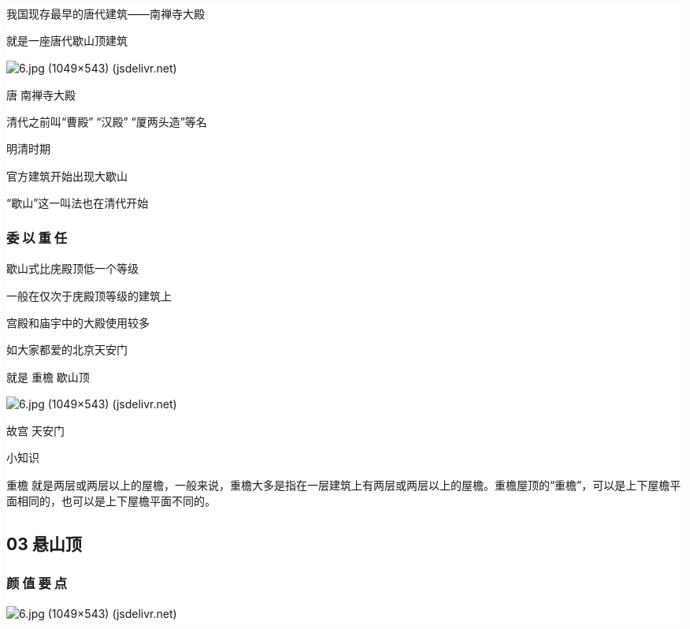 我国现存最早的唐代建筑——南禅寺大殿

就是一座唐代歇山顶建筑

  


![6.jpg (1049×543) (jsdelivr.net)](https://cdn.jsdelivr.net/gh/yixicool/upload@main/roof/9.jpg)

唐 南禅寺大殿

  


清代之前叫“曹殿” “汉殿” “厦两头造”等名

明清时期

官方建筑开始出现大歇山

“歇山”这一叫法也在清代开始

  

### 委 以 重 任   


歇山式比庑殿顶低一个等级

一般在仅次于庑殿顶等级的建筑上

宫殿和庙宇中的大殿使用较多

如大家都爱的北京天安门

就是 重檐 歇山顶

  


![6.jpg (1049×543) (jsdelivr.net)](https://cdn.jsdelivr.net/gh/yixicool/upload@main/roof/10.jpg)

故宫 天安门

  


小知识

重檐 就是两层或两层以上的屋檐，一般来说，重檐大多是指在一层建筑上有两层或两层以上的屋檐。重檐屋顶的“重檐”，可以是上下屋檐平面相同的，也可以是上下屋檐平面不同的。



## 03 悬山顶

  

###  颜 值 要 点

  


![6.jpg (1049×543) (jsdelivr.net)](https://cdn.jsdelivr.net/gh/yixicool/upload@main/roof/11.gif)

  

